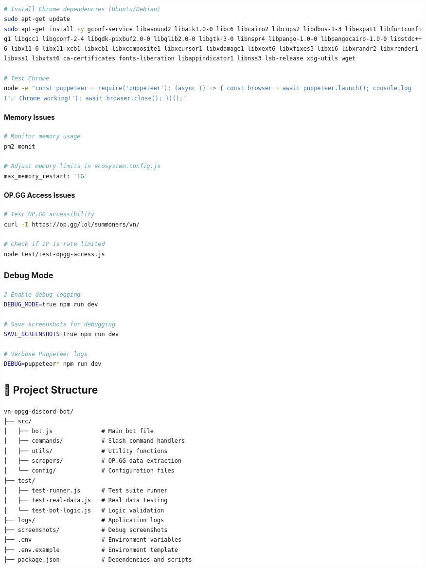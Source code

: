 ```bash
# Install Chrome dependencies (Ubuntu/Debian)
sudo apt-get update
sudo apt-get install -y gconf-service libasound2 libatk1.0-0 libc6 libcairo2 libcups2 libdbus-1-3 libexpat1 libfontconfig1 libgcc1 libgconf-2-4 libgdk-pixbuf2.0-0 libglib2.0-0 libgtk-3-0 libnspr4 libpango-1.0-0 libpangocairo-1.0-0 libstdc++6 libx11-6 libx11-xcb1 libxcb1 libxcomposite1 libxcursor1 libxdamage1 libxext6 libxfixes3 libxi6 libxrandr2 libxrender1 libxss1 libxtst6 ca-certificates fonts-liberation libappindicator1 libnss3 lsb-release xdg-utils wget

# Test Chrome
node -e "const puppeteer = require('puppeteer'); (async () => { const browser = await puppeteer.launch(); console.log('✅ Chrome working!'); await browser.close(); })();"
```

#### Memory Issues

```bash
# Monitor memory usage
pm2 monit

# Adjust memory limits in ecosystem.config.js
max_memory_restart: '1G'
```

#### OP.GG Access Issues

```bash
# Test OP.GG accessibility
curl -I https://op.gg/lol/summoners/vn/

# Check if IP is rate limited
node test/test-opgg-access.js
```

### Debug Mode

```bash
# Enable debug logging
DEBUG_MODE=true npm run dev

# Save screenshots for debugging
SAVE_SCREENSHOTS=true npm run dev

# Verbose Puppeteer logs
DEBUG=puppeteer* npm run dev
```

## 📁 Project Structure

```plaintext
vn-opgg-discord-bot/
├── src/
│   ├── bot.js              # Main bot file
│   ├── commands/           # Slash command handlers
│   ├── utils/              # Utility functions
│   ├── scrapers/           # OP.GG data extraction
│   └── config/             # Configuration files
├── test/
│   ├── test-runner.js      # Test suite runner
│   ├── test-real-data.js   # Real data testing
│   └── test-bot-logic.js   # Logic validation
├── logs/                   # Application logs
├── screenshots/            # Debug screenshots
├── .env                    # Environment variables
├── .env.example            # Environment template
├── package.json            # Dependencies and scripts
```